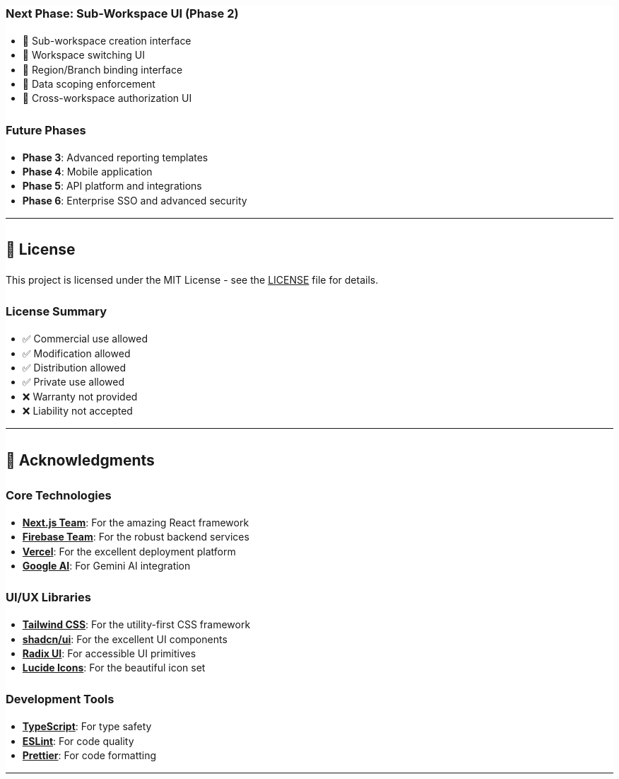 ### **Next Phase: Sub-Workspace UI (Phase 2)**
- 🚧 Sub-workspace creation interface
- 🚧 Workspace switching UI
- 🚧 Region/Branch binding interface
- 🚧 Data scoping enforcement
- 🚧 Cross-workspace authorization UI

### **Future Phases**
- **Phase 3**: Advanced reporting templates
- **Phase 4**: Mobile application
- **Phase 5**: API platform and integrations
- **Phase 6**: Enterprise SSO and advanced security

---

## 📝 License

This project is licensed under the MIT License - see the [LICENSE](LICENSE) file for details.

### **License Summary**

- ✅ Commercial use allowed
- ✅ Modification allowed
- ✅ Distribution allowed
- ✅ Private use allowed
- ❌ Warranty not provided
- ❌ Liability not accepted

---

## 🎉 Acknowledgments

### **Core Technologies**
- **[Next.js Team](https://nextjs.org/)**: For the amazing React framework
- **[Firebase Team](https://firebase.google.com/)**: For the robust backend services
- **[Vercel](https://vercel.com/)**: For the excellent deployment platform
- **[Google AI](https://ai.google.dev/)**: For Gemini AI integration

### **UI/UX Libraries**
- **[Tailwind CSS](https://tailwindcss.com/)**: For the utility-first CSS framework
- **[shadcn/ui](https://ui.shadcn.com/)**: For the excellent UI components
- **[Radix UI](https://www.radix-ui.com/)**: For accessible UI primitives
- **[Lucide Icons](https://lucide.dev/)**: For the beautiful icon set

### **Development Tools**
- **[TypeScript](https://www.typescriptlang.org/)**: For type safety
- **[ESLint](https://eslint.org/)**: For code quality
- **[Prettier](https://prettier.io/)**: For code formatting

---
